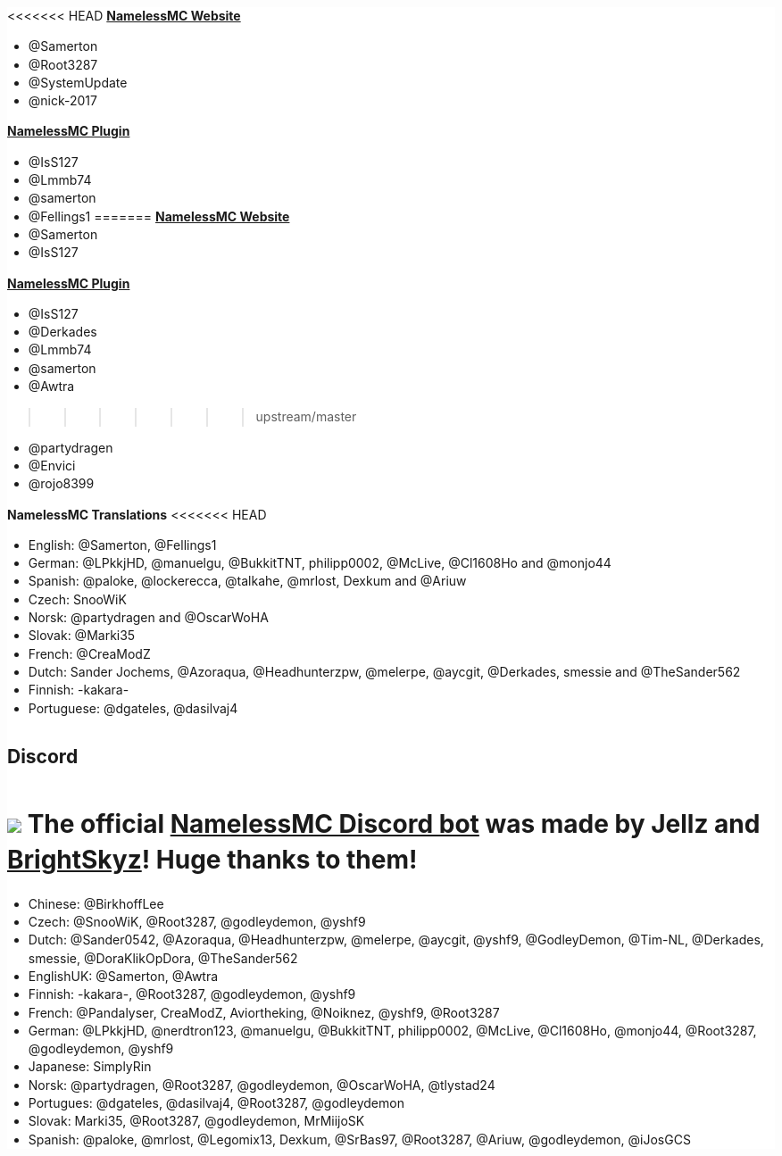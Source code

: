 <<<<<<< HEAD
**[NamelessMC Website](http://namelessmc.github.io/)**
* @Samerton
* @Root3287
* @SystemUpdate
* @nick-2017

**[NamelessMC Plugin](https://github.com/NamelessMC/Nameless-Plugin)**
* @IsS127
* @Lmmb74
* @samerton
* @Fellings1
=======
**[NamelessMC Website](https://namelessmc.com)**
* @Samerton
* @IsS127

**[NamelessMC Plugin](https://github.com/NamelessMC/Nameless-Plugin)**
* @IsS127
* @Derkades
* @Lmmb74
* @samerton
* @Awtra
>>>>>>> upstream/master
* @partydragen
* @Envici
* @rojo8399

**NamelessMC Translations**
<<<<<<< HEAD
* English: @Samerton, @Fellings1
* German: @LPkkjHD, @manuelgu, @BukkitTNT, philipp0002, @McLive, @Cl1608Ho and @monjo44
* Spanish: @paloke, @lockerecca, @talkahe, @mrlost, Dexkum and @Ariuw
* Czech: SnooWiK
* Norsk: @partydragen and @OscarWoHA
* Slovak: @Marki35
* French: @CreaModZ
* Dutch: Sander Jochems, @Azoraqua, @Headhunterzpw, @melerpe, @aycgit, @Derkades, smessie and @TheSander562
* Finnish: -kakara-
* Portuguese: @dgateles, @dasilvaj4

## Discord
[<img src="https://discordapp.com/api/guilds/246705793066467328/widget.png?style=shield">](https://discord.gg/r7Eq4jw)
The official [NamelessMC Discord bot](https://github.com/dannygtech/NamelessBOT) was made by **Jellz** and [**BrightSkyz**](https://brightskyz.xyz)! Huge thanks to them!
=======
* Chinese: @BirkhoffLee
* Czech: @SnooWiK, @Root3287, @godleydemon, @yshf9
* Dutch: @Sander0542, @Azoraqua, @Headhunterzpw, @melerpe, @aycgit, @yshf9, @GodleyDemon, @Tim-NL, @Derkades, smessie, @DoraKlikOpDora, @TheSander562
* EnglishUK: @Samerton, @Awtra
* Finnish: -kakara-, @Root3287, @godleydemon, @yshf9
* French: @Pandalyser, CreaModZ, Aviortheking, @Noiknez, @yshf9, @Root3287
* German: @LPkkjHD, @nerdtron123, @manuelgu, @BukkitTNT, philipp0002, @McLive, @Cl1608Ho, @monjo44, @Root3287, @godleydemon, @yshf9
* Japanese: SimplyRin
* Norsk: @partydragen, @Root3287, @godleydemon, @OscarWoHA, @tlystad24
* Portugues: @dgateles, @dasilvaj4, @Root3287, @godleydemon
* Slovak: Marki35, @Root3287, @godleydemon, MrMiijoSK
* Spanish: @paloke, @mrlost, @Legomix13, Dexkum, @SrBas97, @Root3287, @Ariuw, @godleydemon, @iJosGCS

